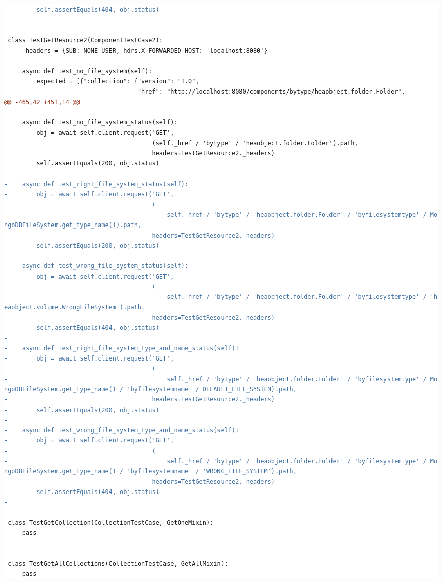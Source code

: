 ```diff
-        self.assertEquals(404, obj.status)
-
 
 class TestGetResource2(ComponentTestCase2):
     _headers = {SUB: NONE_USER, hdrs.X_FORWARDED_HOST: 'localhost:8080'}
 
     async def test_no_file_system(self):
         expected = [{"collection": {"version": "1.0",
                                     "href": "http://localhost:8080/components/bytype/heaobject.folder.Folder",
@@ -465,42 +451,14 @@
 
     async def test_no_file_system_status(self):
         obj = await self.client.request('GET',
                                         (self._href / 'bytype' / 'heaobject.folder.Folder').path,
                                         headers=TestGetResource2._headers)
         self.assertEquals(200, obj.status)
 
-    async def test_right_file_system_status(self):
-        obj = await self.client.request('GET',
-                                        (
-                                            self._href / 'bytype' / 'heaobject.folder.Folder' / 'byfilesystemtype' / MongoDBFileSystem.get_type_name()).path,
-                                        headers=TestGetResource2._headers)
-        self.assertEquals(200, obj.status)
-
-    async def test_wrong_file_system_status(self):
-        obj = await self.client.request('GET',
-                                        (
-                                            self._href / 'bytype' / 'heaobject.folder.Folder' / 'byfilesystemtype' / 'heaobject.volume.WrongFileSystem').path,
-                                        headers=TestGetResource2._headers)
-        self.assertEquals(404, obj.status)
-
-    async def test_right_file_system_type_and_name_status(self):
-        obj = await self.client.request('GET',
-                                        (
-                                            self._href / 'bytype' / 'heaobject.folder.Folder' / 'byfilesystemtype' / MongoDBFileSystem.get_type_name() / 'byfilesystemname' / DEFAULT_FILE_SYSTEM).path,
-                                        headers=TestGetResource2._headers)
-        self.assertEquals(200, obj.status)
-
-    async def test_wrong_file_system_type_and_name_status(self):
-        obj = await self.client.request('GET',
-                                        (
-                                            self._href / 'bytype' / 'heaobject.folder.Folder' / 'byfilesystemtype' / MongoDBFileSystem.get_type_name() / 'byfilesystemname' / 'WRONG_FILE_SYSTEM').path,
-                                        headers=TestGetResource2._headers)
-        self.assertEquals(404, obj.status)
-
 
 class TestGetCollection(CollectionTestCase, GetOneMixin):
     pass
 
 
 class TestGetAllCollections(CollectionTestCase, GetAllMixin):
     pass
```
